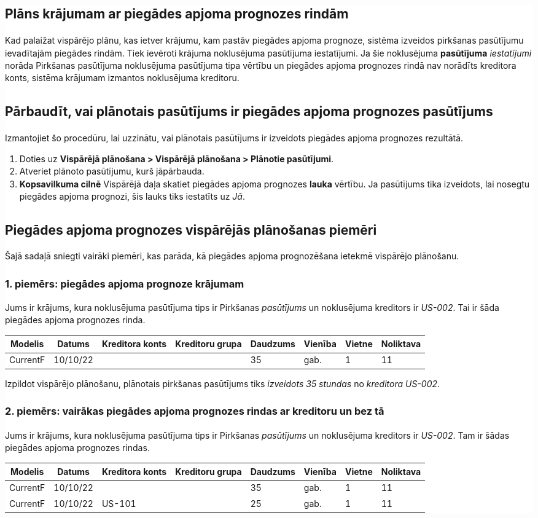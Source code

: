 ## <a name="plan-for-an-item-with-supply-forecast-lines"></a>Plāns krājumam ar piegādes apjoma prognozes rindām

Kad palaižat vispārējo plānu, kas ietver krājumu, kam pastāv piegādes apjoma prognoze, sistēma izveidos pirkšanas pasūtījumu ievadītajām piegādes rindām. Tiek ievēroti krājuma noklusējuma pasūtījuma iestatījumi. Ja šie noklusējuma **pasūtījuma** *iestatījumi* norāda Pirkšanas pasūtījuma noklusējuma pasūtījuma tipa vērtību un piegādes apjoma prognozes rindā nav norādīts kreditora konts, sistēma krājumam izmantos noklusējuma kreditoru.

## <a name="check-whether-a-planned-order-is-a-supply-forecast-order"></a>Pārbaudīt, vai plānotais pasūtījums ir piegādes apjoma prognozes pasūtījums

Izmantojiet šo procedūru, lai uzzinātu, vai plānotais pasūtījums ir izveidots piegādes apjoma prognozes rezultātā.

1. Doties uz **Vispārējā plānošana \> Vispārējā plānošana \> Plānotie pasūtījumi**.
1. Atveriet plānoto pasūtījumu, kurš jāpārbauda.
1. **Kopsavilkuma cilnē** Vispārējā daļa skatiet piegādes apjoma prognozes **lauka** vērtību. Ja pasūtījums tika izveidots, lai nosegtu piegādes apjoma prognozi, šis lauks tiks iestatīts uz *Jā*.

## <a name="examples-of-master-planning-with-supply-forecasts"></a>Piegādes apjoma prognozes vispārējās plānošanas piemēri

Šajā sadaļā sniegti vairāki piemēri, kas parāda, kā piegādes apjoma prognozēšana ietekmē vispārējo plānošanu.

### <a name="example-1-supply-forecast-for-an-item"></a>1. piemērs: piegādes apjoma prognoze krājumam

Jums ir krājums, kura noklusējuma pasūtījuma tips ir Pirkšanas *pasūtījums* un noklusējuma kreditors ir *US-002*. Tai ir šāda piegādes apjoma prognozes rinda.

| Modelis    | Datums     | Kreditora konts | Kreditoru grupa | Daudzums | Vienība | Vietne | Noliktava |
|----------|----------|----------------|--------------|----------|------|------|-----------|
| CurrentF | 10/10/22 |                |              | 35       | gab.   | 1    | 11        |

Izpildot vispārējo plānošanu, plānotais pirkšanas pasūtījums tiks *izveidots 35 stundas* no *kreditora US-002*.

### <a name="example-2-several-supply-forecast-lines-with-and-without-a-vendor"></a>2. piemērs: vairākas piegādes apjoma prognozes rindas ar kreditoru un bez tā

Jums ir krājums, kura noklusējuma pasūtījuma tips ir Pirkšanas *pasūtījums* un noklusējuma kreditors ir *US-002*. Tam ir šādas piegādes apjoma prognozes rindas.

| Modelis    | Datums     | Kreditora konts | Kreditoru grupa | Daudzums | Vienība | Vietne | Noliktava |
|----------|----------|----------------|--------------|----------|------|------|-----------|
| CurrentF | 10/10/22 |                |              | 35       | gab.   | 1    | 11        |
| CurrentF | 10/10/22 | US-101         |              | 25       | gab.   | 1    | 11        |
